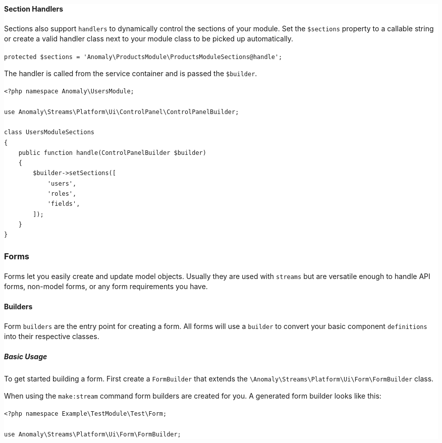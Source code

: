 </td>

</tr>

</tbody>

</table>


#### Section Handlers[](#ui/control-panel/section-handlers)

Sections also support `handlers` to dynamically control the sections of your module. Set the `$sections` property to a callable string or create a valid handler class next to your module class to be picked up automatically.

    protected $sections = 'Anomaly\ProductsModule\ProductsModuleSections@handle';

The handler is called from the service container and is passed the `$builder`.

    <?php namespace Anomaly\UsersModule;

    use Anomaly\Streams\Platform\Ui\ControlPanel\ControlPanelBuilder;

    class UsersModuleSections
    {
        public function handle(ControlPanelBuilder $builder)
        {
            $builder->setSections([
                'users',
                'roles',
                'fields',
            ]);
        }
    }


### Forms[](#ui/forms)

Forms let you easily create and update model objects. Usually they are used with `streams` but are versatile enough to handle API forms, non-model forms, or any form requirements you have.


#### Builders[](#ui/forms/builders)

Form `builders` are the entry point for creating a form. All forms will use a `builder` to convert your basic component `definitions` into their respective classes.


##### Basic Usage[](#ui/forms/builders/basic-usage)

To get started building a form. First create a `FormBuilder` that extends the `\Anomaly\Streams\Platform\Ui\Form\FormBuilder` class.

When using the `make:stream` command form builders are created for you. A generated form builder looks like this:

    <?php namespace Example\TestModule\Test\Form;

    use Anomaly\Streams\Platform\Ui\Form\FormBuilder;

